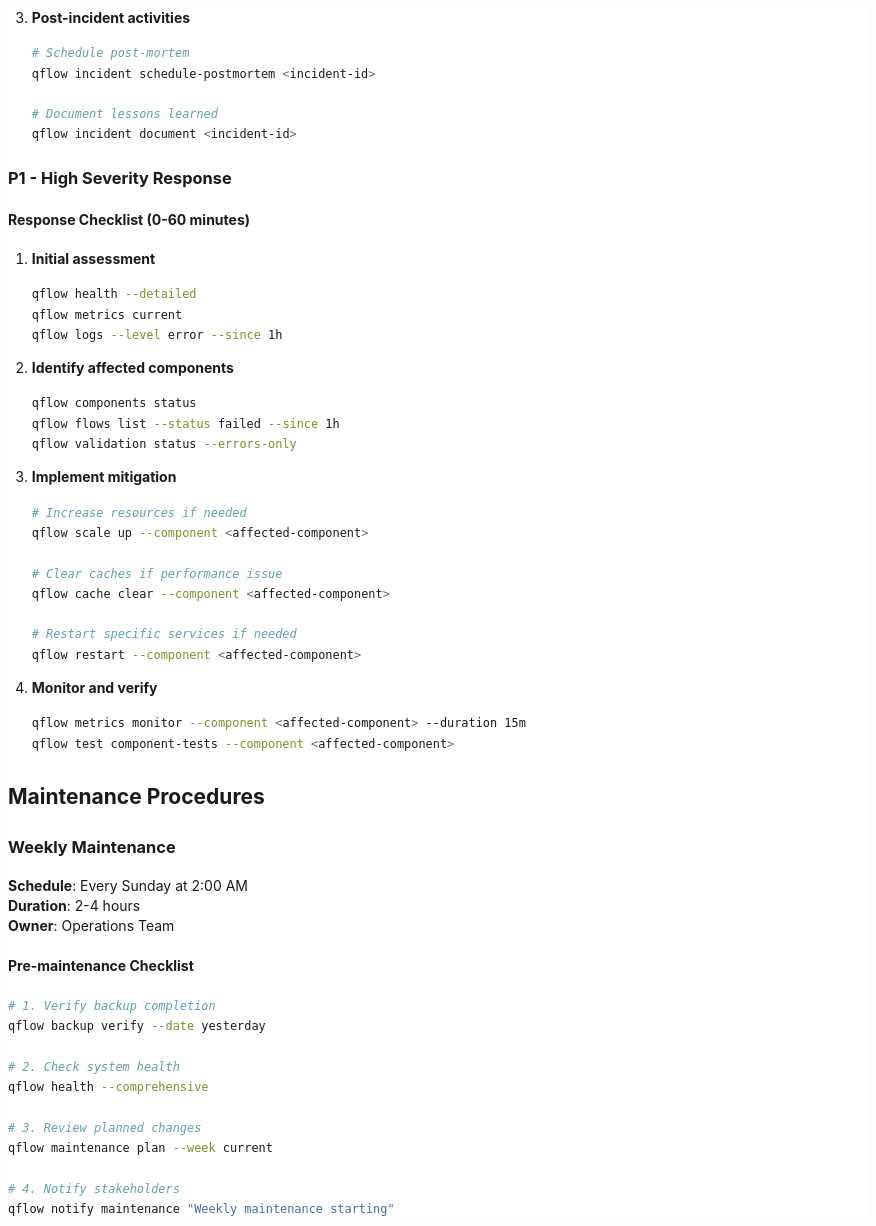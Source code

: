 3. **Post-incident activities**
   ```bash
   # Schedule post-mortem
   qflow incident schedule-postmortem <incident-id>
   
   # Document lessons learned
   qflow incident document <incident-id>
   ```

### P1 - High Severity Response

#### Response Checklist (0-60 minutes)

1. **Initial assessment**
   ```bash
   qflow health --detailed
   qflow metrics current
   qflow logs --level error --since 1h
   ```

2. **Identify affected components**
   ```bash
   qflow components status
   qflow flows list --status failed --since 1h
   qflow validation status --errors-only
   ```

3. **Implement mitigation**
   ```bash
   # Increase resources if needed
   qflow scale up --component <affected-component>
   
   # Clear caches if performance issue
   qflow cache clear --component <affected-component>
   
   # Restart specific services if needed
   qflow restart --component <affected-component>
   ```

4. **Monitor and verify**
   ```bash
   qflow metrics monitor --component <affected-component> --duration 15m
   qflow test component-tests --component <affected-component>
   ```

## Maintenance Procedures

### Weekly Maintenance

**Schedule**: Every Sunday at 2:00 AM  
**Duration**: 2-4 hours  
**Owner**: Operations Team

#### Pre-maintenance Checklist
```bash
# 1. Verify backup completion
qflow backup verify --date yesterday

# 2. Check system health
qflow health --comprehensive

# 3. Review planned changes
qflow maintenance plan --week current

# 4. Notify stakeholders
qflow notify maintenance "Weekly maintenance starting"
```
